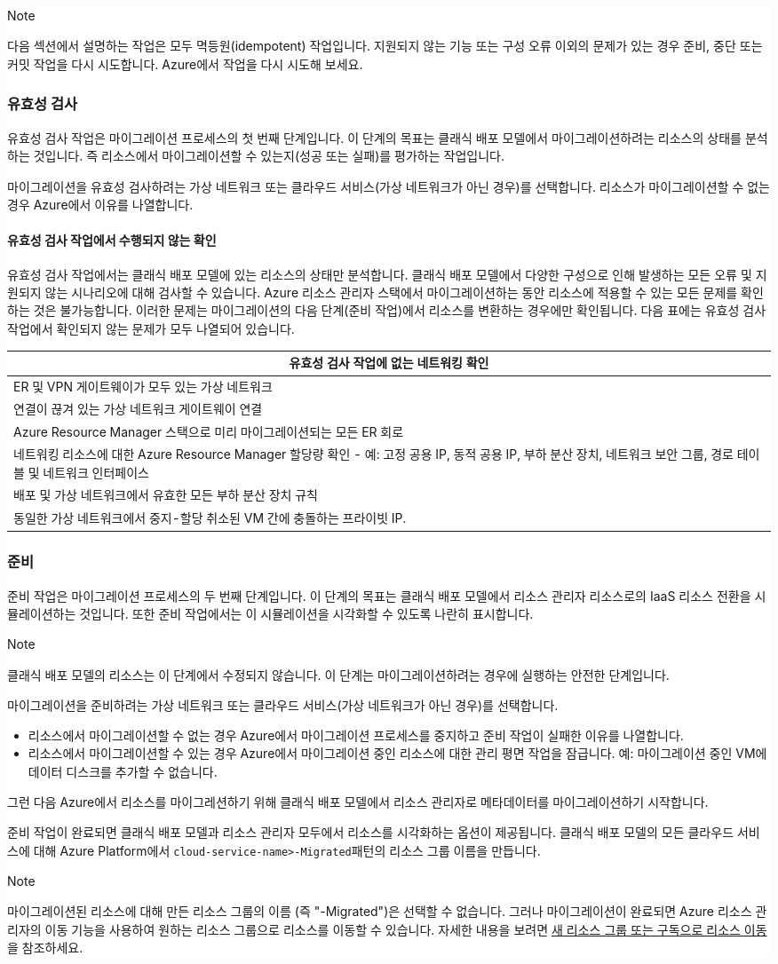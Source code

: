 > [!NOTE]
> 다음 섹션에서 설명하는 작업은 모두 멱등원(idempotent) 작업입니다. 지원되지 않는 기능 또는 구성 오류 이외의 문제가 있는 경우 준비, 중단 또는 커밋 작업을 다시 시도합니다. Azure에서 작업을 다시 시도해 보세요.
>
>

### <a name="validate"></a>유효성 검사
유효성 검사 작업은 마이그레이션 프로세스의 첫 번째 단계입니다. 이 단계의 목표는 클래식 배포 모델에서 마이그레이션하려는 리소스의 상태를 분석하는 것입니다. 즉 리소스에서 마이그레이션할 수 있는지(성공 또는 실패)를 평가하는 작업입니다.

마이그레이션을 유효성 검사하려는 가상 네트워크 또는 클라우드 서비스(가상 네트워크가 아닌 경우)를 선택합니다. 리소스가 마이그레이션할 수 없는 경우 Azure에서 이유를 나열합니다.

#### <a name="checks-not-done-in-the-validate-operation"></a>유효성 검사 작업에서 수행되지 않는 확인

유효성 검사 작업에서는 클래식 배포 모델에 있는 리소스의 상태만 분석합니다. 클래식 배포 모델에서 다양한 구성으로 인해 발생하는 모든 오류 및 지원되지 않는 시나리오에 대해 검사할 수 있습니다. Azure 리소스 관리자 스택에서 마이그레이션하는 동안 리소스에 적용할 수 있는 모든 문제를 확인하는 것은 불가능합니다. 이러한 문제는 마이그레이션의 다음 단계(준비 작업)에서 리소스를 변환하는 경우에만 확인됩니다. 다음 표에는 유효성 검사 작업에서 확인되지 않는 문제가 모두 나열되어 있습니다.


|유효성 검사 작업에 없는 네트워킹 확인|
|-|
|ER 및 VPN 게이트웨이가 모두 있는 가상 네트워크|
|연결이 끊겨 있는 가상 네트워크 게이트웨이 연결|
|Azure Resource Manager 스택으로 미리 마이그레이션되는 모든 ER 회로|
|네트워킹 리소스에 대한 Azure Resource Manager 할당량 확인 - 예: 고정 공용 IP, 동적 공용 IP, 부하 분산 장치, 네트워크 보안 그룹, 경로 테이블 및 네트워크 인터페이스 |
| 배포 및 가상 네트워크에서 유효한 모든 부하 분산 장치 규칙 |
| 동일한 가상 네트워크에서 중지-할당 취소된 VM 간에 충돌하는 프라이빗 IP. |

### <a name="prepare"></a>준비
준비 작업은 마이그레이션 프로세스의 두 번째 단계입니다. 이 단계의 목표는 클래식 배포 모델에서 리소스 관리자 리소스로의 IaaS 리소스 전환을 시뮬레이션하는 것입니다. 또한 준비 작업에서는 이 시뮬레이션을 시각화할 수 있도록 나란히 표시합니다.

> [!NOTE] 
> 클래식 배포 모델의 리소스는 이 단계에서 수정되지 않습니다. 이 단계는 마이그레이션하려는 경우에 실행하는 안전한 단계입니다. 

마이그레이션을 준비하려는 가상 네트워크 또는 클라우드 서비스(가상 네트워크가 아닌 경우)를 선택합니다.

* 리소스에서 마이그레이션할 수 없는 경우 Azure에서 마이그레이션 프로세스를 중지하고 준비 작업이 실패한 이유를 나열합니다.
* 리소스에서 마이그레이션할 수 있는 경우 Azure에서 마이그레이션 중인 리소스에 대한 관리 평면 작업을 잠급니다. 예: 마이그레이션 중인 VM에 데이터 디스크를 추가할 수 없습니다.

그런 다음 Azure에서 리소스를 마이그레션하기 위해 클래식 배포 모델에서 리소스 관리자로 메타데이터를 마이그레이션하기 시작합니다.

준비 작업이 완료되면 클래식 배포 모델과 리소스 관리자 모두에서 리소스를 시각화하는 옵션이 제공됩니다. 클래식 배포 모델의 모든 클라우드 서비스에 대해 Azure Platform에서 `cloud-service-name>-Migrated`패턴의 리소스 그룹 이름을 만듭니다.

> [!NOTE]
> 마이그레이션된 리소스에 대해 만든 리소스 그룹의 이름 (즉 "-Migrated")은 선택할 수 없습니다. 그러나 마이그레이션이 완료되면 Azure 리소스 관리자의 이동 기능을 사용하여 원하는 리소스 그룹으로 리소스를 이동할 수 있습니다. 자세한 내용을 보려면 [새 리소스 그룹 또는 구독으로 리소스 이동](../articles/resource-group-move-resources.md)을 참조하세요.
